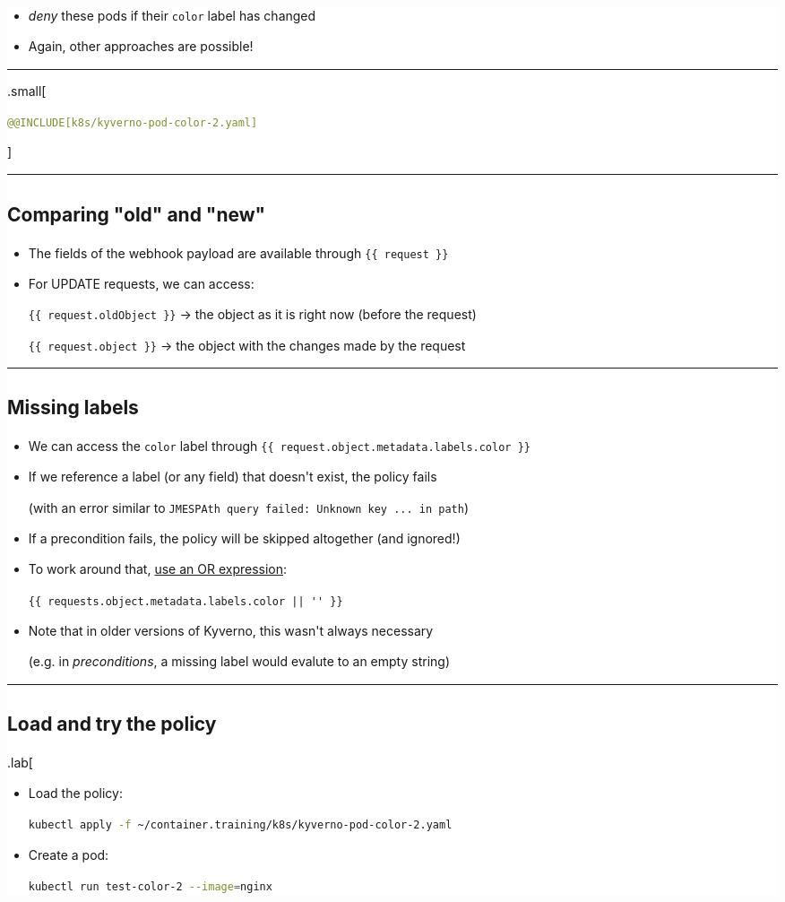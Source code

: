   - *deny* these pods if their `color` label has changed

- Again, other approaches are possible!

---

.small[
```yaml
@@INCLUDE[k8s/kyverno-pod-color-2.yaml]
```
]

---

## Comparing "old" and "new"

- The fields of the webhook payload are available through `{{ request }}`

- For UPDATE requests, we can access:

  `{{ request.oldObject }}` → the object as it is right now (before the request)

  `{{ request.object }}` → the object with the changes made by the request

---

## Missing labels

- We can access the `color` label through `{{ request.object.metadata.labels.color }}`

- If we reference a label (or any field) that doesn't exist, the policy fails

  (with an error similar to `JMESPAth query failed: Unknown key ... in path`)

- If a precondition fails, the policy will be skipped altogether (and ignored!)

- To work around that, [use an OR expression][non-existence-checks]:

  `{{ requests.object.metadata.labels.color || '' }}`

- Note that in older versions of Kyverno, this wasn't always necessary

  (e.g. in *preconditions*, a missing label would evalute to an empty string)

[non-existence-checks]: https://kyverno.io/docs/policy-types/cluster-policy/jmespath/#non-existence-checks

---

## Load and try the policy

.lab[

- Load the policy:
  ```bash
  kubectl apply -f ~/container.training/k8s/kyverno-pod-color-2.yaml
  ```

- Create a pod:
  ```bash
  kubectl run test-color-2 --image=nginx
  ```


[install-kyverno]: https://kyverno.io/docs/installation/methods/
[ownerref]: https://kyverno.io/docs/writing-policies/generate/#linking-trigger-with-downstream